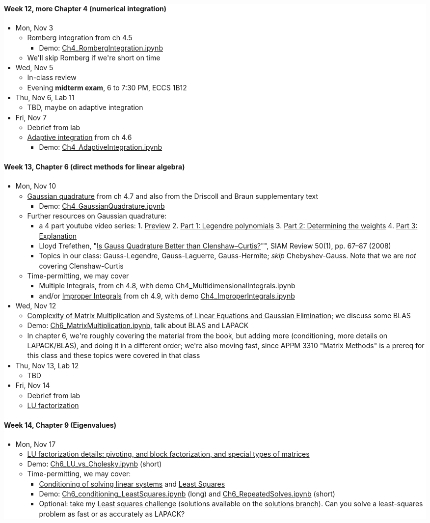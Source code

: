 #### Week 12, more Chapter 4 (numerical integration)

- Mon, Nov 3 
  - [Romberg integration](Notes/Ch4_RombergIntegrationEulerMacLaurin.pdf) from ch 4.5
    - Demo: [Ch4_RombergIntegration.ipynb](Demos/Ch4_RombergIntegration.ipynb)
  - We'll skip Romberg if we're short on time
- Wed, Nov 5 
  - In-class review
  - Evening **midterm exam**, 6 to 7:30 PM, ECCS 1B12
- Thu, Nov 6, Lab 11
  - TBD, maybe on adaptive integration
- Fri, Nov 7 
  - Debrief from lab
  - [Adaptive integration](Notes/Ch4_AdaptiveIntegration.pdf) from ch 4.6
    -  Demo: [Ch4_AdaptiveIntegration.ipynb](Demos/Ch4_AdaptiveIntegration.ipynb)
#### Week 13, Chapter 6 (direct methods for linear algebra)
- Mon, Nov 10 
  - [Gaussian quadrature](Notes/Ch4_GaussianQuadrature.pdf) from ch 4.7 and also from the Driscoll and Braun supplementary text
    - Demo: [Ch4_GaussianQuadrature.ipynb](Demos/Ch4_GaussianQuadrature.ipynb)
  - Further resources on Gaussian quadrature:
    - a 4 part youtube video series:
          1. [Preview](https://www.youtube.com/watch?v=k-yUdqRXijo)
          2. [Part 1: Legendre polynomials](https://www.youtube.com/watch?v=65zwMgGZnUs)
          3. [Part 2: Determining the weights](https://www.youtube.com/watch?v=nQZYBWB6q_k)
          4. [Part 3: Explanation](https://www.youtube.com/watch?v=cKKrGr93f6c)
    - Lloyd Trefethen, "[Is Gauss Quadrature Better than Clenshaw–Curtis?](http://citeseerx.ist.psu.edu/viewdoc/download?doi=10.1.1.157.4174&rep=rep1&type=pdf)"", SIAM Review 50(1), pp. 67–87 (2008)
    - Topics in our class: Gauss-Legendre, Gauss-Laguerre, Gauss-Hermite; *skip* Chebyshev-Gauss. Note that we are *not* covering Clenshaw-Curtis
  - Time-permitting, we may cover 
    - [Multiple Integrals](Notes/Ch4_MultipleIntegrals.pdf), from ch 4.8, with demo [Ch4_MultidimensionalIntegrals.ipynb](Demos/Ch4_MultidimensionalIntegrals.ipynb)
    - and/or [Improper Integrals](Notes/Ch4_ImproperIntegrals.pdf) from ch 4.9, with demo [Ch4_ImproperIntegrals.ipynb](Demos/Ch4_ImproperIntegrals.ipynb)
- Wed, Nov 12 
  - [Complexity of Matrix Multiplication](Notes/Ch6_ComplexityMatrixMultiplication.pdf) and [Systems of Linear Equations and Gaussian Elimination](Notes/Ch6_SystemsOfEquations_GaussianElimination.pdf); we discuss some BLAS
  - Demo: [Ch6_MatrixMultiplication.ipynb](Demos/Ch6_MatrixMultiplication.ipynb), talk about BLAS and LAPACK
  - In chapter 6, we're roughly covering the material from the book, but adding more (conditioning, more details on LAPACK/BLAS), and doing it in a different order; we're also moving fast, since APPM 3310 "Matrix Methods" is a prereq for this class and these topics were covered in that class
- Thu, Nov 13, Lab 12
  - TBD
- Fri, Nov 14 
  - Debrief from lab
  - [LU factorization](Notes/Ch6_LUfactorization.pdf)
#### Week 14, Chapter 9 (Eigenvalues)
- Mon, Nov 17 
  - [LU factorization details: pivoting, and block factorization, and special types of matrices](Notes/Ch6_LU_details_pivoting_Cholesky.pdf)
  - Demo: [Ch6_LU_vs_Cholesky.ipynb](Demos/Ch6_LU_vs_Cholesky.ipynb) (short)
  - Time-permitting, we may cover:
    - [Conditioning of solving linear systems](Notes/Ch6_ConditioningOfLinearSystems.pdf) and [Least Squares](Notes/Ch6_LeastSquares.pdf)
    - Demo: [Ch6_conditioning_LeastSquares.ipynb](Demos/Ch6_conditioning_LeastSquares.ipynb) (long) and [Ch6_RepeatedSolves.ipynb](Demos/Ch6_RepeatedSolves.ipynb) (short)
    - Optional: take my [Least squares challenge](https://github.com/stephenbeckr/ML-theory-class/blob/main/Code/LeastSquaresChallenge.ipynb) (solutions available on the [solutions branch](https://github.com/stephenbeckr/ML-theory-class/blob/solutions/Code/LeastSquaresChallenge_soln.ipynb)). Can you solve a least-squares problem as fast or as accurately as LAPACK?